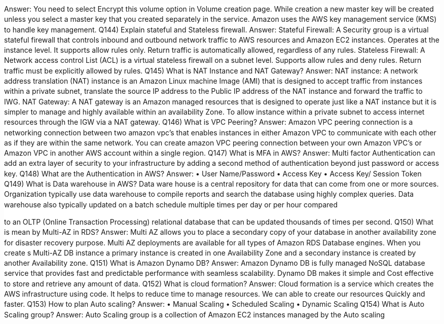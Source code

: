 Answer: You need to select Encrypt this volume option in Volume creation page. While creation a
new master key will be created unless you select a master key that you created separately in the
service. Amazon uses the AWS key management service (KMS) to handle key management.
Q144) Explain stateful and Stateless firewall.
Answer:
Stateful Firewall: A Security group is a virtual stateful firewall that controls inbound and outbound
network traffic to AWS resources and Amazon EC2 instances. Operates at the instance level. It
supports allow rules only. Return traffic is automatically allowed, regardless of any rules.
Stateless Firewall: A Network access control List (ACL) is a virtual stateless firewall on a subnet
level. Supports allow rules and deny rules. Return traffic must be explicitly allowed by rules.
Q145) What is NAT Instance and NAT Gateway?
Answer:
NAT instance: A network address translation (NAT) instance is an Amazon Linux machine Image
(AMI) that is designed to accept traffic from instances within a private subnet, translate the source IP
address to the Public IP address of the NAT instance and forward the traffic to IWG.
NAT Gateway: A NAT gateway is an Amazon managed resources that is designed to operate just like
a NAT instance but it is simpler to manage and highly available within an availability Zone. To allow
instance within a private subnet to access internet resources through the IGW via a NAT gateway.
Q146) What is VPC Peering?
Answer: Amazon VPC peering connection is a networking connection between two amazon vpc’s that
enables instances in either Amazon VPC to communicate with each other as if they are within the
same network. You can create amazon VPC peering connection between your own Amazon VPC’s or
Amazon VPC in another AWS account within a single region.
Q147) What is MFA in AWS?
Answer: Multi factor Authentication can add an extra layer of security to your infrastructure by
adding a second method of authentication beyond just password or access key.
Q148) What are the Authentication in AWS?
Answer:
• User Name/Password
• Access Key
• Access Key/ Session Token
Q149) What is Data warehouse in AWS?
Data ware house is a central repository for data that can come from one or more sources. Organization
typically use data warehouse to compile reports and search the database using highly complex queries.
Data warehouse also typically updated on a batch schedule multiple times per day or per hour compared

to an OLTP (Online Transaction Processing) relational database that can be updated thousands of times
per second.
Q150) What is mean by Multi-AZ in RDS?
Answer: Multi AZ allows you to place a secondary copy of your database in another availability zone
for disaster recovery purpose. Multi AZ deployments are available for all types of Amazon RDS
Database engines. When you create s Multi-AZ DB instance a primary instance is created in one
Availability Zone and a secondary instance is created by another Availability zone.
Q151) What is Amazon Dynamo DB?
Answer: Amazon Dynamo DB is fully managed NoSQL database service that provides fast and
predictable performance with seamless scalability. Dynamo DB makes it simple and Cost effective to
store and retrieve any amount of data.
Q152) What is cloud formation?
Answer: Cloud formation is a service which creates the AWS infrastructure using code. It helps to
reduce time to manage resources. We can able to create our resources Quickly and faster.
Q153) How to plan Auto scaling?
Answer:
• Manual Scaling
• Scheduled Scaling
• Dynamic Scaling
Q154) What is Auto Scaling group?
Answer: Auto Scaling group is a collection of Amazon EC2 instances managed by the Auto scaling